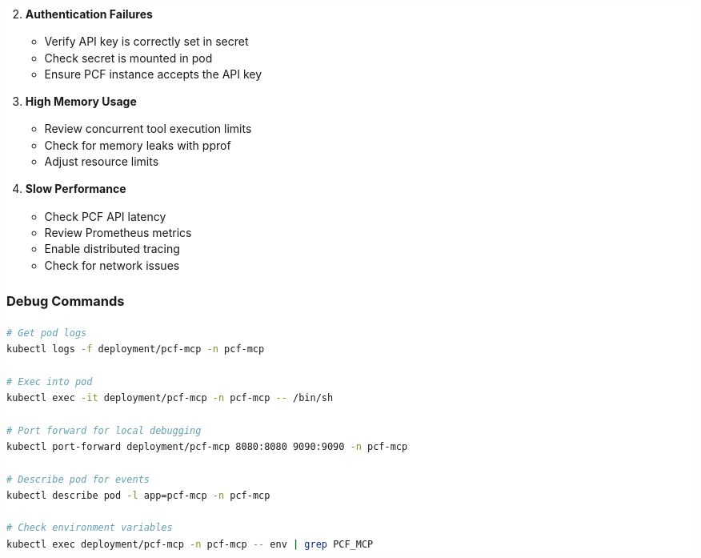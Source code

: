 2. **Authentication Failures**
   - Verify API key is correctly set in secret
   - Check secret is mounted in pod
   - Ensure PCF instance accepts the API key

3. **High Memory Usage**
   - Review concurrent tool execution limits
   - Check for memory leaks with pprof
   - Adjust resource limits

4. **Slow Performance**
   - Check PCF API latency
   - Review Prometheus metrics
   - Enable distributed tracing
   - Check for network issues

### Debug Commands

```bash
# Get pod logs
kubectl logs -f deployment/pcf-mcp -n pcf-mcp

# Exec into pod
kubectl exec -it deployment/pcf-mcp -n pcf-mcp -- /bin/sh

# Port forward for local debugging
kubectl port-forward deployment/pcf-mcp 8080:8080 9090:9090 -n pcf-mcp

# Describe pod for events
kubectl describe pod -l app=pcf-mcp -n pcf-mcp

# Check environment variables
kubectl exec deployment/pcf-mcp -n pcf-mcp -- env | grep PCF_MCP
```